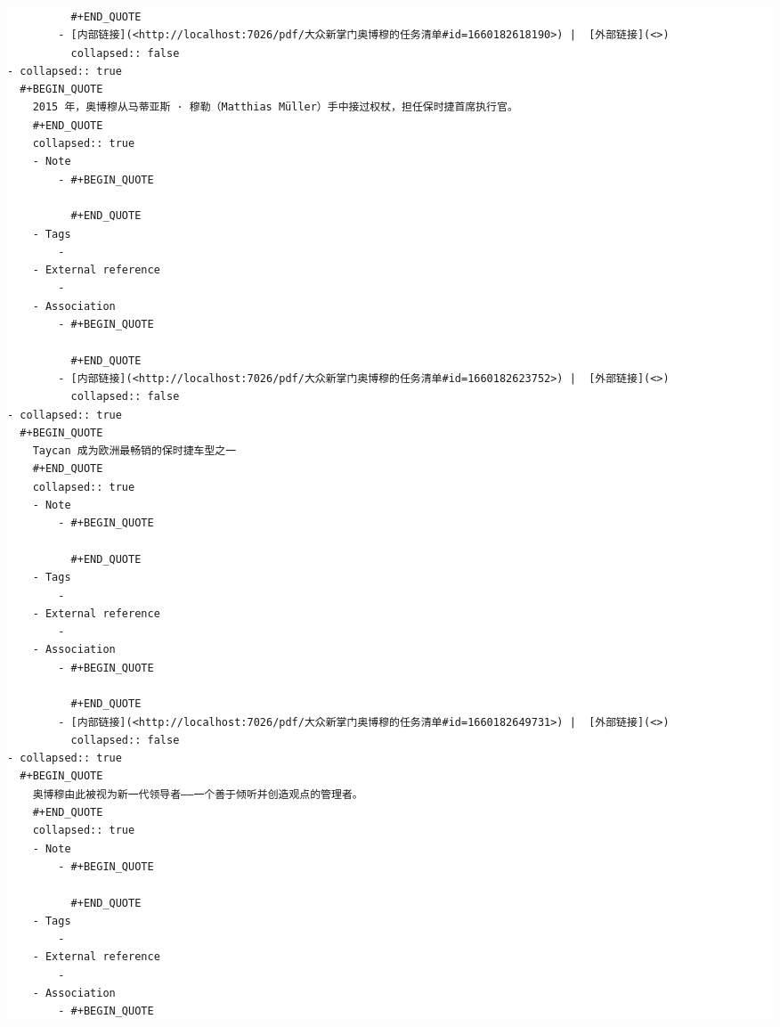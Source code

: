 			  #+END_QUOTE
			- [内部链接](<http://localhost:7026/pdf/大众新掌门奥博穆的任务清单#id=1660182618190>) |  [外部链接](<>)
			  collapsed:: false
	- collapsed:: true
	  #+BEGIN_QUOTE
	    2015 年，奥博穆从马蒂亚斯 · 穆勒（Matthias Müller）手中接过权杖，担任保时捷首席执行官。 
	    #+END_QUOTE
	    collapsed:: true
		- Note
			- #+BEGIN_QUOTE
			   
			  #+END_QUOTE
		- Tags
			-
		- External reference
			-
		- Association
			- #+BEGIN_QUOTE
			  
			  #+END_QUOTE
			- [内部链接](<http://localhost:7026/pdf/大众新掌门奥博穆的任务清单#id=1660182623752>) |  [外部链接](<>)
			  collapsed:: false
	- collapsed:: true
	  #+BEGIN_QUOTE
	    Taycan 成为欧洲最畅销的保时捷车型之一 
	    #+END_QUOTE
	    collapsed:: true
		- Note
			- #+BEGIN_QUOTE
			   
			  #+END_QUOTE
		- Tags
			-
		- External reference
			-
		- Association
			- #+BEGIN_QUOTE
			  
			  #+END_QUOTE
			- [内部链接](<http://localhost:7026/pdf/大众新掌门奥博穆的任务清单#id=1660182649731>) |  [外部链接](<>)
			  collapsed:: false
	- collapsed:: true
	  #+BEGIN_QUOTE
	    奥博穆由此被视为新一代领导者——一个善于倾听并创造观点的管理者。 
	    #+END_QUOTE
	    collapsed:: true
		- Note
			- #+BEGIN_QUOTE
			   
			  #+END_QUOTE
		- Tags
			-
		- External reference
			-
		- Association
			- #+BEGIN_QUOTE
			  